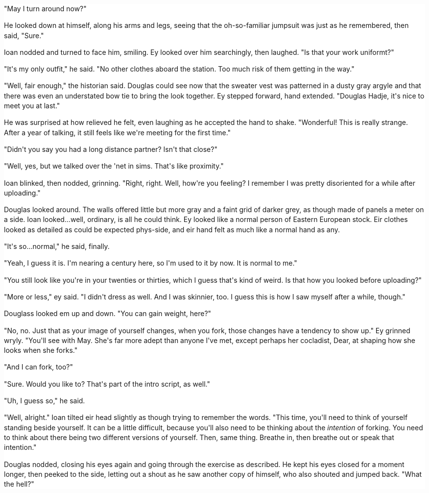 "May I turn around now?"

He looked down at himself, along his arms and legs, seeing that the oh-so-familiar jumpsuit was just as he remembered, then said, "Sure."

Ioan nodded and turned to face him, smiling. Ey looked over him searchingly, then laughed. "Is that your work uniformt?"

"It's my only outfit," he said. "No other clothes aboard the station. Too much risk of them getting in the way."

"Well, fair enough," the historian said. Douglas could see now that the sweater vest was patterned in a dusty gray argyle and that there was even an understated bow tie to bring the look together. Ey stepped forward, hand extended. "Douglas Hadje, it's nice to meet you at last."

He was surprised at how relieved he felt, even laughing as he accepted the hand to shake. "Wonderful! This is really strange. After a year of talking, it still feels like we're meeting for the first time."

"Didn't you say you had a long distance partner? Isn't that close?"

"Well, yes, but we talked over the 'net in sims. That's like proximity."

Ioan blinked, then nodded, grinning. "Right, right. Well, how're you feeling? I remember I was pretty disoriented for a while after uploading."

Douglas looked around. The walls offered little but more gray and a faint grid of darker grey, as though made of panels a meter on a side. Ioan looked...well, ordinary, is all he could think. Ey looked like a normal person of Eastern European stock. Eir clothes looked as detailed as could be expected phys-side, and eir hand felt as much like a normal hand as any.

"It's so...normal," he said, finally.

"Yeah, I guess it is. I'm nearing a century here, so I'm used to it by now. It is normal to me."

"You still look like you're in your twenties or thirties, which I guess that's kind of weird. Is that how you looked before uploading?"

"More or less," ey said. "I didn't dress as well. And I was skinnier, too. I guess this is how I saw myself after a while, though."

Douglass looked em up and down. "You can gain weight, here?"

"No, no. Just that as your image of yourself changes, when you fork, those changes have a tendency to show up." Ey grinned wryly. "You'll see with May. She's far more adept than anyone I've met, except perhaps her cocladist, Dear, at shaping how she looks when she forks."

"And I can fork, too?"

"Sure. Would you like to? That's part of the intro script, as well."

"Uh, I guess so," he said. 

"Well, alright." Ioan tilted eir head slightly as though trying to remember the words. "This time, you'll need to think of yourself standing beside yourself. It can be a little difficult, because you'll also need to be thinking about the *intention* of forking. You need to think about there being two different versions of yourself. Then, same thing. Breathe in, then breathe out or speak that intention."

Douglas nodded, closing his eyes again and going through the exercise as described. He kept his eyes closed for a moment longer, then peeked to the side, letting out a shout as he saw another copy of himself, who also shouted and jumped back. "What the hell?"
